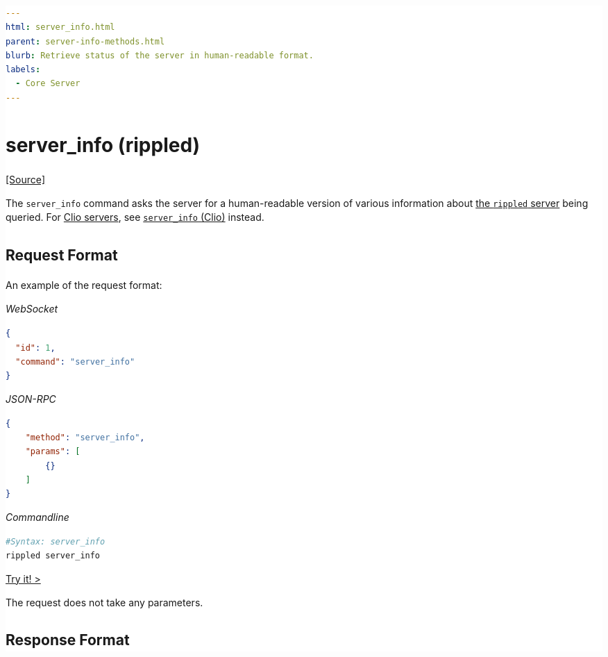 ```yaml
---
html: server_info.html
parent: server-info-methods.html
blurb: Retrieve status of the server in human-readable format.
labels:
  - Core Server
---
```

# server_info (rippled)
[[Source]](https://github.com/ripple/rippled/blob/master/src/ripple/rpc/handlers/ServerInfo.cpp "Source")

The `server_info` command asks the server for a human-readable version of various information about [the `rippled` server](xrpl-servers.html) being queried. For [Clio servers](the-clio-server.html), see [`server_info` (Clio)](server_info-clio.html) instead.

## Request Format
An example of the request format:



*WebSocket*

```json
{
  "id": 1,
  "command": "server_info"
}
```

*JSON-RPC*

```json
{
    "method": "server_info",
    "params": [
        {}
    ]
}
```

*Commandline*

```sh
#Syntax: server_info
rippled server_info
```



[Try it! >](websocket-api-tool.html#server_info)

The request does not take any parameters.

## Response Format
